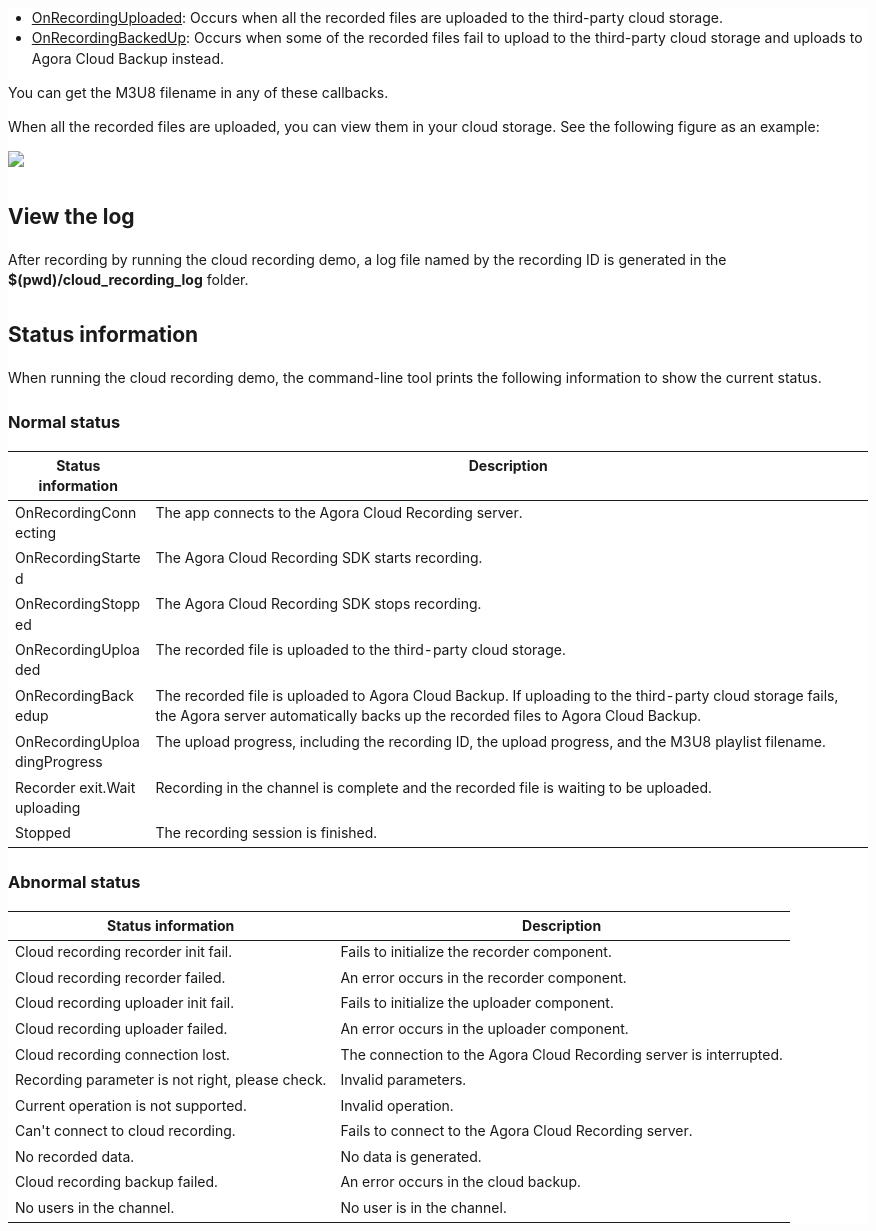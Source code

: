 - [OnRecordingUploaded](../../en/cloud-recording/cloud_recording_api.md): Occurs when all the recorded files are uploaded to the third-party cloud storage.
- [OnRecordingBackedUp](../../en/cloud-recording/cloud_recording_api.md): Occurs when some of the recorded files fail to upload to the third-party cloud storage and uploads to Agora Cloud Backup instead.

You can get the M3U8 filename in any of these callbacks.

When all the recorded files are uploaded, you can view them in your cloud storage. See the following figure as an example:

![](https://web-cdn.agora.io/docs-files/1556078908213)


## View the log

After recording by running the cloud recording demo, a log file named by the recording ID is generated in the **$(pwd)/cloud_recording_log** folder. 

## Status information

When running the cloud recording demo, the command-line tool prints the following information to show the current status.

### Normal status

| Status information    | Description                                                  |
| ---------------------------- | ------------------------------------------------------------ |
| OnRecordingConnecting        | The app connects to the Agora Cloud Recording server.        |
| OnRecordingStarted           | The Agora Cloud Recording SDK starts recording.              |
| OnRecordingStopped           | The Agora Cloud Recording SDK stops recording.               |
| OnRecordingUploaded          | The recorded file is uploaded to the third-party cloud storage. |
| OnRecordingBackedup          | The recorded file is uploaded to Agora Cloud Backup. If uploading to the third-party cloud storage fails, the Agora server automatically backs up the recorded files to Agora Cloud Backup. |
| OnRecordingUploadingProgress | The upload progress, including the recording ID, the upload progress, and the M3U8 playlist filename. |
| Recorder exit.Wait uploading | Recording in the channel is complete and the recorded file is waiting to be uploaded. |
| Stopped                      | The recording session is finished.                |

### Abnormal status
	
| Status information                         | Description                                                  |
| --------------------------------------------------- | ------------------------------------------------------------ |
| Cloud recording recorder init fail.                 | Fails to initialize the recorder component.                  |
| Cloud recording recorder failed.                    | An error occurs in the recorder component.                   |
| Cloud recording uploader init fail.                 | Fails to initialize the uploader component.                  |
| Cloud recording uploader failed.                    | An error occurs in the uploader component.                   |
| Cloud recording connection lost.                    | The connection to the Agora Cloud Recording server is interrupted. |
| Recording parameter is not right, please check. | Invalid parameters.                                          |
| Current operation is not supported.                 | Invalid operation.                                           |
| Can't connect to cloud recording.                   | Fails to connect to the Agora Cloud Recording server.        |
| No recorded data.                                   | No data is generated.                                        |
| Cloud recording backup failed.                      | An error occurs in the cloud backup.                         |
| No users in the channel.                                | No user is in the channel.                                   |